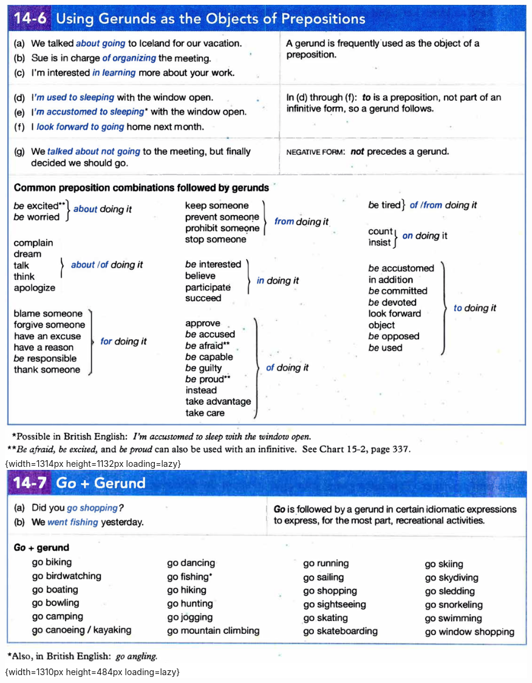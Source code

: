 ![./content/10._Gerund/6.png](./content/10._Gerund/6.png){width=1314px height=1132px loading=lazy}
![./content/10._Gerund/7.png](./content/10._Gerund/7.png){width=1310px height=484px loading=lazy}